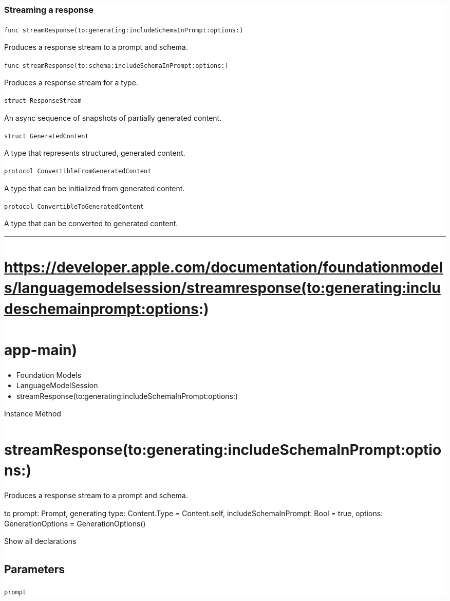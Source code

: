 ### Streaming a response

`func streamResponse(to:generating:includeSchemaInPrompt:options:)`

Produces a response stream to a prompt and schema.

`func streamResponse(to:schema:includeSchemaInPrompt:options:)`

Produces a response stream for a type.

`struct ResponseStream`

An async sequence of snapshots of partially generated content.

`struct GeneratedContent`

A type that represents structured, generated content.

`protocol ConvertibleFromGeneratedContent`

A type that can be initialized from generated content.

`protocol ConvertibleToGeneratedContent`

A type that can be converted to generated content.

---

# <https://developer.apple.com/documentation/foundationmodels/languagemodelsession/streamresponse(to:generating:includeschemainprompt:options>:)

# app-main)

- Foundation Models
- LanguageModelSession
- streamResponse(to:generating:includeSchemaInPrompt:options:)

Instance Method

# streamResponse(to:generating:includeSchemaInPrompt:options:)

Produces a response stream to a prompt and schema.

to prompt: Prompt,
generating type: Content.Type = Content.self,
includeSchemaInPrompt: Bool = true,
options: GenerationOptions = GenerationOptions()

Show all declarations

## Parameters

`prompt`
